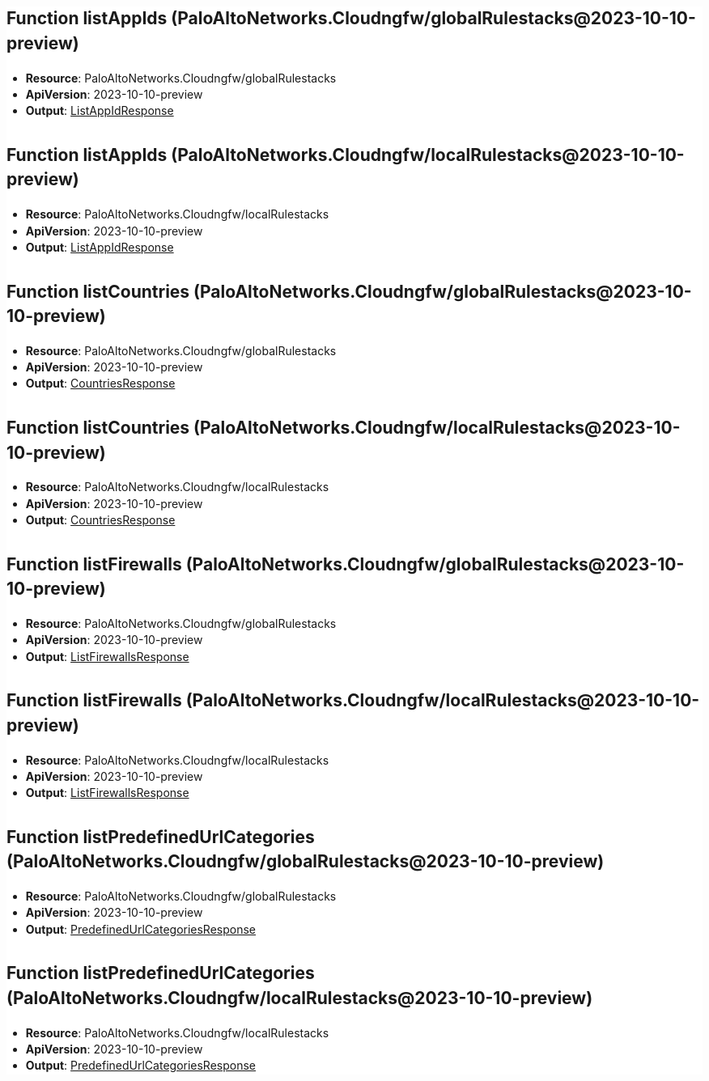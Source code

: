 ## Function listAppIds (PaloAltoNetworks.Cloudngfw/globalRulestacks@2023-10-10-preview)
* **Resource**: PaloAltoNetworks.Cloudngfw/globalRulestacks
* **ApiVersion**: 2023-10-10-preview
* **Output**: [ListAppIdResponse](#listappidresponse)

## Function listAppIds (PaloAltoNetworks.Cloudngfw/localRulestacks@2023-10-10-preview)
* **Resource**: PaloAltoNetworks.Cloudngfw/localRulestacks
* **ApiVersion**: 2023-10-10-preview
* **Output**: [ListAppIdResponse](#listappidresponse)

## Function listCountries (PaloAltoNetworks.Cloudngfw/globalRulestacks@2023-10-10-preview)
* **Resource**: PaloAltoNetworks.Cloudngfw/globalRulestacks
* **ApiVersion**: 2023-10-10-preview
* **Output**: [CountriesResponse](#countriesresponse)

## Function listCountries (PaloAltoNetworks.Cloudngfw/localRulestacks@2023-10-10-preview)
* **Resource**: PaloAltoNetworks.Cloudngfw/localRulestacks
* **ApiVersion**: 2023-10-10-preview
* **Output**: [CountriesResponse](#countriesresponse)

## Function listFirewalls (PaloAltoNetworks.Cloudngfw/globalRulestacks@2023-10-10-preview)
* **Resource**: PaloAltoNetworks.Cloudngfw/globalRulestacks
* **ApiVersion**: 2023-10-10-preview
* **Output**: [ListFirewallsResponse](#listfirewallsresponse)

## Function listFirewalls (PaloAltoNetworks.Cloudngfw/localRulestacks@2023-10-10-preview)
* **Resource**: PaloAltoNetworks.Cloudngfw/localRulestacks
* **ApiVersion**: 2023-10-10-preview
* **Output**: [ListFirewallsResponse](#listfirewallsresponse)

## Function listPredefinedUrlCategories (PaloAltoNetworks.Cloudngfw/globalRulestacks@2023-10-10-preview)
* **Resource**: PaloAltoNetworks.Cloudngfw/globalRulestacks
* **ApiVersion**: 2023-10-10-preview
* **Output**: [PredefinedUrlCategoriesResponse](#predefinedurlcategoriesresponse)

## Function listPredefinedUrlCategories (PaloAltoNetworks.Cloudngfw/localRulestacks@2023-10-10-preview)
* **Resource**: PaloAltoNetworks.Cloudngfw/localRulestacks
* **ApiVersion**: 2023-10-10-preview
* **Output**: [PredefinedUrlCategoriesResponse](#predefinedurlcategoriesresponse)
